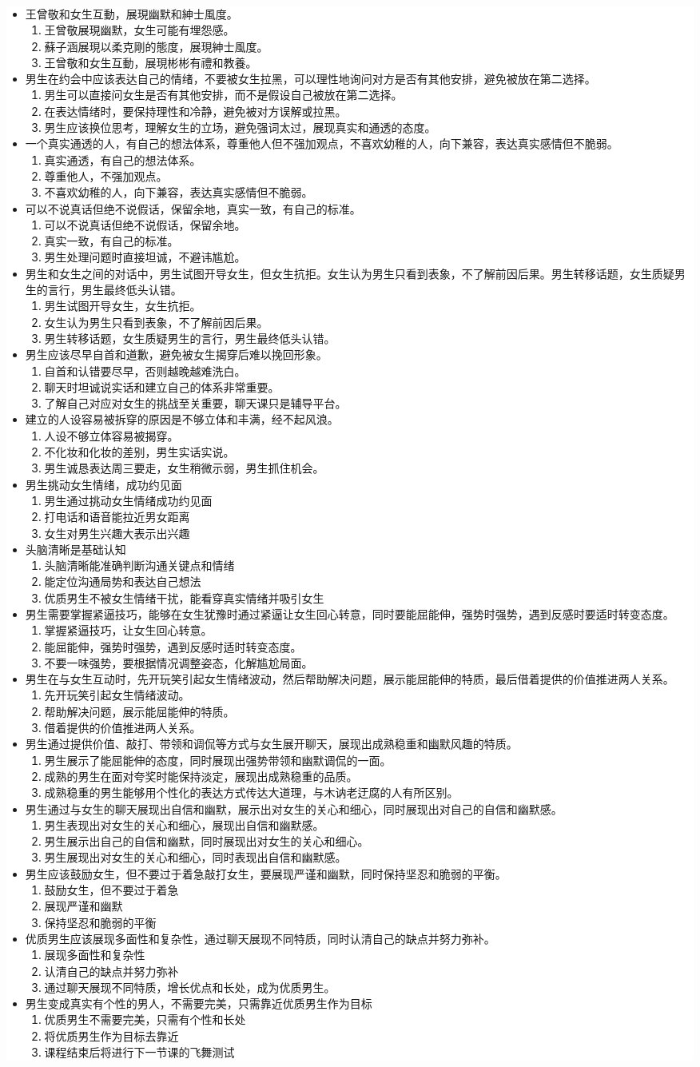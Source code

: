 -   王曾敬和女生互動，展現幽默和紳士風度。
    1.  王曾敬展現幽默，女生可能有埋怨感。
    2.  蘇子涵展現以柔克剛的態度，展現紳士風度。
    3.  王曾敬和女生互動，展現彬彬有禮和教養。
-   男生在约会中应该表达自己的情绪，不要被女生拉黑，可以理性地询问对方是否有其他安排，避免被放在第二选择。
    1.  男生可以直接问女生是否有其他安排，而不是假设自己被放在第二选择。
    2.  在表达情绪时，要保持理性和冷静，避免被对方误解或拉黑。
    3.  男生应该换位思考，理解女生的立场，避免强词太过，展现真实和通透的态度。
-   一个真实通透的人，有自己的想法体系，尊重他人但不强加观点，不喜欢幼稚的人，向下兼容，表达真实感情但不脆弱。
    1.  真实通透，有自己的想法体系。
    2.  尊重他人，不强加观点。
    3.  不喜欢幼稚的人，向下兼容，表达真实感情但不脆弱。
-   可以不说真话但绝不说假话，保留余地，真实一致，有自己的标准。
    1.  可以不说真话但绝不说假话，保留余地。
    2.  真实一致，有自己的标准。
    3.  男生处理问题时直接坦诚，不避讳尴尬。
-   男生和女生之间的对话中，男生试图开导女生，但女生抗拒。女生认为男生只看到表象，不了解前因后果。男生转移话题，女生质疑男生的言行，男生最终低头认错。
    1.  男生试图开导女生，女生抗拒。
    2.  女生认为男生只看到表象，不了解前因后果。
    3.  男生转移话题，女生质疑男生的言行，男生最终低头认错。
-   男生应该尽早自首和道歉，避免被女生揭穿后难以挽回形象。
    1.  自首和认错要尽早，否则越晚越难洗白。
    2.  聊天时坦诚说实话和建立自己的体系非常重要。
    3.  了解自己对应对女生的挑战至关重要，聊天课只是辅导平台。
-   建立的人设容易被拆穿的原因是不够立体和丰满，经不起风浪。
    1.  人设不够立体容易被揭穿。
    2.  不化妆和化妆的差别，男生实话实说。
    3.  男生诚恳表达周三要走，女生稍微示弱，男生抓住机会。
-   男生挑动女生情绪，成功约见面
    1.  男生通过挑动女生情绪成功约见面
    2.  打电话和语音能拉近男女距离
    3.  女生对男生兴趣大表示出兴趣
-   头脑清晰是基础认知
    1.  头脑清晰能准确判断沟通关键点和情绪
    2.  能定位沟通局势和表达自己想法
    3.  优质男生不被女生情绪干扰，能看穿真实情绪并吸引女生
-   男生需要掌握紧逼技巧，能够在女生犹豫时通过紧逼让女生回心转意，同时要能屈能伸，强势时强势，遇到反感时要适时转变态度。
    1.  掌握紧逼技巧，让女生回心转意。
    2.  能屈能伸，强势时强势，遇到反感时适时转变态度。
    3.  不要一味强势，要根据情况调整姿态，化解尴尬局面。
-   男生在与女生互动时，先开玩笑引起女生情绪波动，然后帮助解决问题，展示能屈能伸的特质，最后借着提供的价值推进两人关系。
    1.  先开玩笑引起女生情绪波动。
    2.  帮助解决问题，展示能屈能伸的特质。
    3.  借着提供的价值推进两人关系。
-   男生通过提供价值、敲打、带领和调侃等方式与女生展开聊天，展现出成熟稳重和幽默风趣的特质。
    1.  男生展示了能屈能伸的态度，同时展现出强势带领和幽默调侃的一面。
    2.  成熟的男生在面对夸奖时能保持淡定，展现出成熟稳重的品质。
    3.  成熟稳重的男生能够用个性化的表达方式传达大道理，与木讷老迂腐的人有所区别。
-   男生通过与女生的聊天展现出自信和幽默，展示出对女生的关心和细心，同时展现出对自己的自信和幽默感。
    1.  男生表现出对女生的关心和细心，展现出自信和幽默感。
    2.  男生展示出自己的自信和幽默，同时展现出对女生的关心和细心。
    3.  男生展现出对女生的关心和细心，同时表现出自信和幽默感。
-   男生应该鼓励女生，但不要过于着急敲打女生，要展现严谨和幽默，同时保持坚忍和脆弱的平衡。
    1.  鼓励女生，但不要过于着急
    2.  展现严谨和幽默
    3.  保持坚忍和脆弱的平衡
-   优质男生应该展现多面性和复杂性，通过聊天展现不同特质，同时认清自己的缺点并努力弥补。
    1.  展现多面性和复杂性
    2.  认清自己的缺点并努力弥补
    3.  通过聊天展现不同特质，增长优点和长处，成为优质男生。
-   男生变成真实有个性的男人，不需要完美，只需靠近优质男生作为目标
    1.  优质男生不需要完美，只需有个性和长处
    2.  将优质男生作为目标去靠近
    3.  课程结束后将进行下一节课的飞舞测试